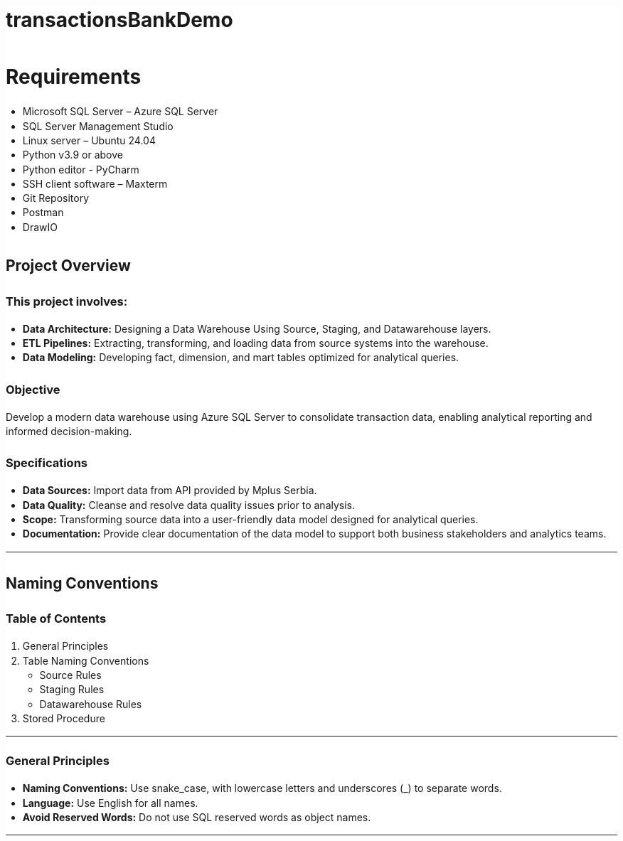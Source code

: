 # transactionsBankDemo
# Requirements
- Microsoft SQL Server – Azure SQL Server
- SQL Server Management Studio
- Linux server – Ubuntu 24.04
- Python v3.9 or above
- Python editor - PyCharm
- SSH client software – Maxterm
- Git Repository
- Postman
- DrawIO

## Project Overview
### This project involves:
- **Data Architecture:** Designing a Data Warehouse Using Source, Staging, and Datawarehouse layers.
- **ETL Pipelines:** Extracting, transforming, and loading data from source systems into the warehouse.
- **Data Modeling:** Developing fact, dimension, and mart tables optimized for analytical queries.

### Objective
Develop a modern data warehouse using Azure SQL Server to consolidate transaction data, enabling analytical reporting and informed decision-making.

### Specifications
- **Data Sources:** Import data from API provided by Mplus Serbia.
- **Data Quality:** Cleanse and resolve data quality issues prior to analysis.
- **Scope:** Transforming source data into a user-friendly data model designed for analytical queries.
- **Documentation:** Provide clear documentation of the data model to support both business stakeholders and analytics teams.

---

## Naming Conventions
### Table of Contents
1. General Principles
2. Table Naming Conventions
   - Source Rules
   - Staging Rules
   - Datawarehouse Rules
3. Stored Procedure

---

### General Principles
- **Naming Conventions:** Use snake_case, with lowercase letters and underscores (_) to separate words.
- **Language:** Use English for all names.
- **Avoid Reserved Words:** Do not use SQL reserved words as object names.

---